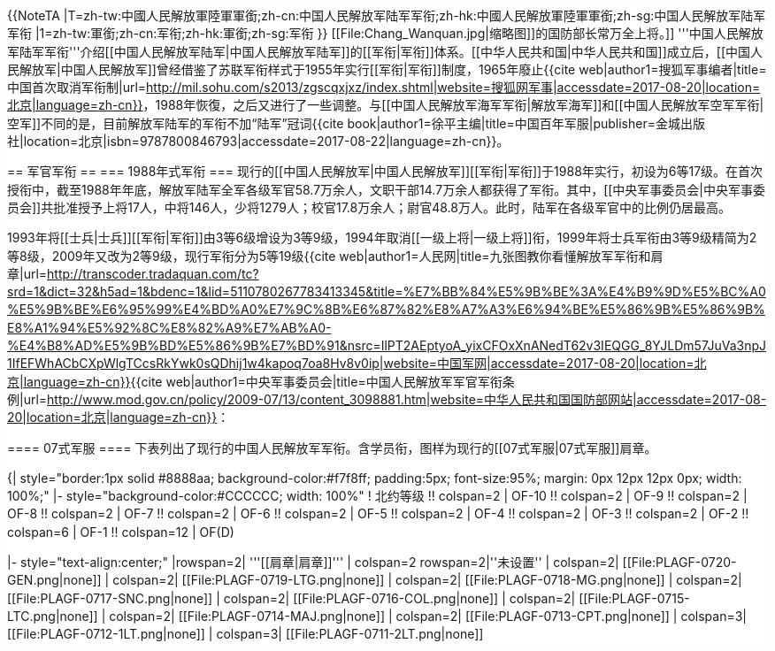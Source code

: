 {{NoteTA
|T=zh-tw:中國人民解放軍陸軍軍銜;zh-cn:中国人民解放军陆军军衔;zh-hk:中國人民解放軍陸軍軍銜;zh-sg:中国人民解放军陆军军衔
|1=zh-tw:軍銜;zh-cn:军衔;zh-hk:軍銜;zh-sg:军衔
}}
[[File:Chang_Wanquan.jpg|缩略图]]的国防部长常万全上将。]]
'''中国人民解放军陆军军衔'''介绍[[中国人民解放军陆军|中国人民解放军陆军]]的[[军衔|军衔]]体系。[[中华人民共和国|中华人民共和国]]成立后，[[中国人民解放军|中国人民解放军]]曾经借鉴了苏联军衔样式于1955年实行[[军衔|军衔]]制度，1965年廢止<ref name="军衔戊">{{cite web|author1=搜狐军事编者|title=中国首次取消军衔制|url=http://mil.sohu.com/s2013/zgscqxjxz/index.shtml|website=搜狐网军事|accessdate=2017-08-20|location=北京|language=zh-cn}}</ref>，1988年恢復，之后又进行了一些调整<ref name="军衔丙"/>。与[[中国人民解放军海军军衔|解放军海军]]和[[中国人民解放军空军军衔|空军]]不同的是，目前解放军陆军的军衔不加“陆军”冠词<ref name="军服甲">{{cite book|author1=徐平主编|title=中国百年军服|publisher=金城出版社|location=北京|isbn=9787800846793|accessdate=2017-08-22|language=zh-cn}}</ref>。

== 军官军衔 ==
=== 1988年式军衔 ===
现行的[[中国人民解放军|中国人民解放军]][[军衔|军衔]]于1988年实行，初设为6等17级。在首次授衔中，截至1988年年底，解放军陆军全军各级军官58.7万余人，文职干部14.7万余人都获得了军衔。其中，[[中央军事委员会|中央军事委员会]]共批准授予上将17人，中将146人，少将1279人；校官17.8万余人；尉官48.8万人。此时，陆军在各级军官中的比例仍居最高。<ref name="军衔丙"/>

1993年将[[士兵|士兵]][[军衔|军衔]]由3等6级增设为3等9级，1994年取消[[一级上将|一级上将]]衔，1999年将士兵军衔由3等9级精简为2等8级，2009年又改为2等9级，现行军衔分为5等19级<ref name="军衔甲">{{cite web|author1=人民网|title=九张图教你看懂解放军军衔和肩章|url=http://transcoder.tradaquan.com/tc?srd=1&dict=32&h5ad=1&bdenc=1&lid=5110780267783413345&title=%E7%BB%84%E5%9B%BE%3A%E4%B9%9D%E5%BC%A0%E5%9B%BE%E6%95%99%E4%BD%A0%E7%9C%8B%E6%87%82%E8%A7%A3%E6%94%BE%E5%86%9B%E5%86%9B%E8%A1%94%E5%92%8C%E8%82%A9%E7%AB%A0-%E4%B8%AD%E5%9B%BD%E5%86%9B%E7%BD%91&nsrc=IlPT2AEptyoA_yixCFOxXnANedT62v3IEQGG_8YJLDm57JuVa3npJ1IfEFWhACbCXpWlgTCcsRkYwk0sQDhij1w4kapoq7oa8Hv8v0ip|website=中国军网|accessdate=2017-08-20|location=北京|language=zh-cn}}</ref><ref name="军衔乙">{{cite web|author1=中央军事委员会|title=中国人民解放军军官军衔条例|url=http://www.mod.gov.cn/policy/2009-07/13/content_3098881.htm|website=中华人民共和国国防部网站|accessdate=2017-08-20|location=北京|language=zh-cn}}</ref>：

==== 07式军服 ====
下表列出了现行的中国人民解放军军衔。含学员衔，图样为现行的[[07式军服|07式军服]]肩章。<ref name="军服甲"/>

<noinclude>
{| style="border:1px solid #8888aa; background-color:#f7f8ff; padding:5px; font-size:95%; margin: 0px 12px 12px 0px; width: 100%;"
</noinclude>
|- style="background-color:#CCCCCC; width: 100%"
! 北约等级 !! colspan=2 | OF-10 !! colspan=2 | OF-9 !! colspan=2 | OF-8 !! colspan=2 | OF-7 !! colspan=2 | OF-6 !! colspan=2 | OF-5 !! colspan=2 | OF-4 !! colspan=2 | OF-3 !! colspan=2 | OF-2 !! colspan=6 | OF-1 !! colspan=12 | OF(D)
</noinclude>

|- style="text-align:center;"
|rowspan=2| '''[[肩章|肩章]]'''
| colspan=2 rowspan=2|''未设置''
| colspan=2| [[File:PLAGF-0720-GEN.png|none]]
| colspan=2| [[File:PLAGF-0719-LTG.png|none]]
| colspan=2| [[File:PLAGF-0718-MG.png|none]]
| colspan=2| [[File:PLAGF-0717-SNC.png|none]]
| colspan=2| [[File:PLAGF-0716-COL.png|none]]
| colspan=2| [[File:PLAGF-0715-LTC.png|none]]
| colspan=2| [[File:PLAGF-0714-MAJ.png|none]]
| colspan=2| [[File:PLAGF-0713-CPT.png|none]]
| colspan=3| [[File:PLAGF-0712-1LT.png|none]]
| colspan=3| [[File:PLAGF-0711-2LT.png|none]]